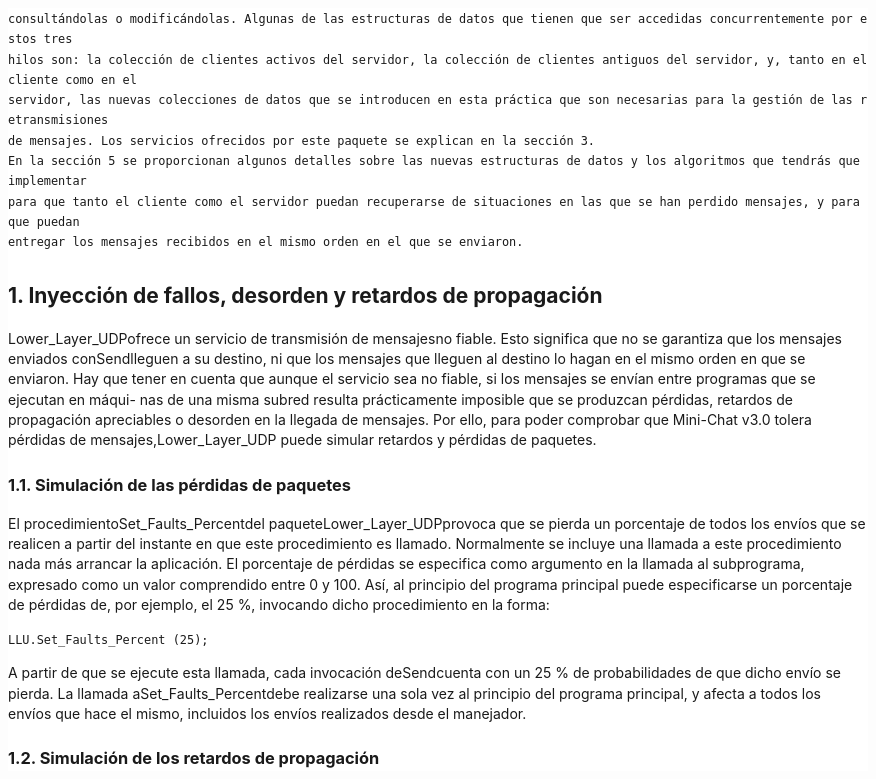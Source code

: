 ```
consultándolas o modificándolas. Algunas de las estructuras de datos que tienen que ser accedidas concurrentemente por estos tres
hilos son: la colección de clientes activos del servidor, la colección de clientes antiguos del servidor, y, tanto en el cliente como en el
servidor, las nuevas colecciones de datos que se introducen en esta práctica que son necesarias para la gestión de las retransmisiones
de mensajes. Los servicios ofrecidos por este paquete se explican en la sección 3.
En la sección 5 se proporcionan algunos detalles sobre las nuevas estructuras de datos y los algoritmos que tendrás que implementar
para que tanto el cliente como el servidor puedan recuperarse de situaciones en las que se han perdido mensajes, y para que puedan
entregar los mensajes recibidos en el mismo orden en el que se enviaron.
```
## 1. Inyección de fallos, desorden y retardos de propagación

Lower_Layer_UDPofrece un servicio de transmisión de mensajesno fiable. Esto significa que no se garantiza que los mensajes
enviados conSendlleguen a su destino, ni que los mensajes que lleguen al destino lo hagan en el mismo orden en que se enviaron.
Hay que tener en cuenta que aunque el servicio sea no fiable, si los mensajes se envían entre programas que se ejecutan en máqui-
nas de una misma subred resulta prácticamente imposible que se produzcan pérdidas, retardos de propagación apreciables o desorden
en la llegada de mensajes. Por ello, para poder comprobar que Mini-Chat v3.0 tolera pérdidas de mensajes,Lower_Layer_UDP
puede simular retardos y pérdidas de paquetes.


### 1.1. Simulación de las pérdidas de paquetes

El procedimientoSet_Faults_Percentdel paqueteLower_Layer_UDPprovoca que se pierda un porcentaje de todos
los envíos que se realicen a partir del instante en que este procedimiento es llamado. Normalmente se incluye una llamada a este
procedimiento nada más arrancar la aplicación. El porcentaje de pérdidas se especifica como argumento en la llamada al subprograma,
expresado como un valor comprendido entre 0 y 100.
Así, al principio del programa principal puede especificarse un porcentaje de pérdidas de, por ejemplo, el 25 %, invocando dicho
procedimiento en la forma:

```
LLU.Set_Faults_Percent (25);
```
A partir de que se ejecute esta llamada, cada invocación deSendcuenta con un 25 % de probabilidades de que dicho envío se pierda.
La llamada aSet_Faults_Percentdebe realizarse una sola vez al principio del programa principal, y afecta a todos los
envíos que hace el mismo, incluidos los envíos realizados desde el manejador.

### 1.2. Simulación de los retardos de propagación
